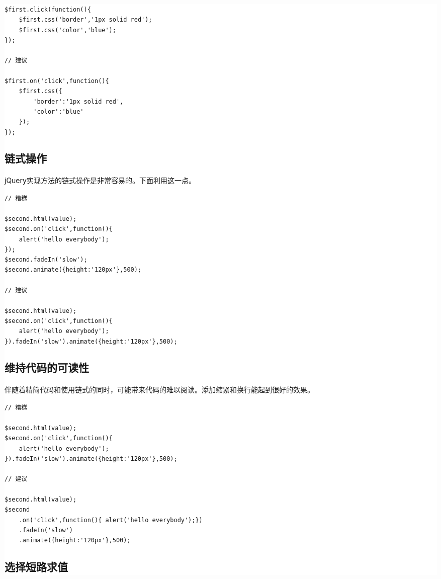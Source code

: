 	$first.click(function(){
	    $first.css('border','1px solid red');
	    $first.css('color','blue');
	});
	
	// 建议
	
	$first.on('click',function(){
	    $first.css({
	        'border':'1px solid red',
	        'color':'blue'
	    });
	});

## 链式操作 ##

jQuery实现方法的链式操作是非常容易的。下面利用这一点。

	// 糟糕
	
	$second.html(value);
	$second.on('click',function(){
	    alert('hello everybody');
	});
	$second.fadeIn('slow');
	$second.animate({height:'120px'},500);
	
	// 建议
	
	$second.html(value);
	$second.on('click',function(){
	    alert('hello everybody');
	}).fadeIn('slow').animate({height:'120px'},500);

## 维持代码的可读性 ##

伴随着精简代码和使用链式的同时，可能带来代码的难以阅读。添加缩紧和换行能起到很好的效果。

	// 糟糕
	
	$second.html(value);
	$second.on('click',function(){
	    alert('hello everybody');
	}).fadeIn('slow').animate({height:'120px'},500);
	
	// 建议
	
	$second.html(value);
	$second
	    .on('click',function(){ alert('hello everybody');})
	    .fadeIn('slow')
	    .animate({height:'120px'},500);

## 选择短路求值 ##
